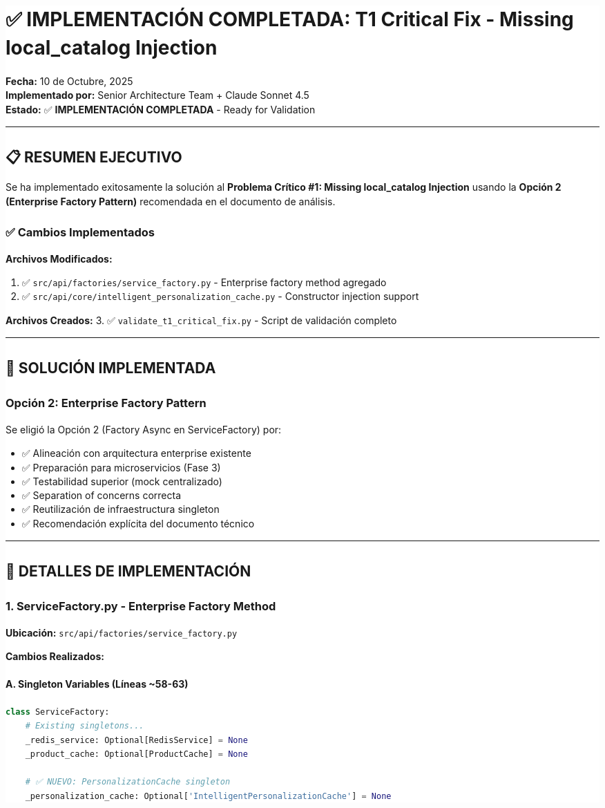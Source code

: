 # ✅ IMPLEMENTACIÓN COMPLETADA: T1 Critical Fix - Missing local_catalog Injection

**Fecha:** 10 de Octubre, 2025  
**Implementado por:** Senior Architecture Team + Claude Sonnet 4.5  
**Estado:** ✅ **IMPLEMENTACIÓN COMPLETADA** - Ready for Validation

---

## 📋 RESUMEN EJECUTIVO

Se ha implementado exitosamente la solución al **Problema Crítico #1: Missing local_catalog Injection** usando la **Opción 2 (Enterprise Factory Pattern)** recomendada en el documento de análisis.

### ✅ Cambios Implementados

**Archivos Modificados:**
1. ✅ `src/api/factories/service_factory.py` - Enterprise factory method agregado
2. ✅ `src/api/core/intelligent_personalization_cache.py` - Constructor injection support

**Archivos Creados:**
3. ✅ `validate_t1_critical_fix.py` - Script de validación completo

---

## 🎯 SOLUCIÓN IMPLEMENTADA

### **Opción 2: Enterprise Factory Pattern**

Se eligió la Opción 2 (Factory Async en ServiceFactory) por:
- ✅ Alineación con arquitectura enterprise existente
- ✅ Preparación para microservicios (Fase 3)
- ✅ Testabilidad superior (mock centralizado)
- ✅ Separation of concerns correcta
- ✅ Reutilización de infraestructura singleton
- ✅ Recomendación explícita del documento técnico

---

## 📝 DETALLES DE IMPLEMENTACIÓN

### **1. ServiceFactory.py - Enterprise Factory Method**

**Ubicación:** `src/api/factories/service_factory.py`

**Cambios Realizados:**

#### A. Singleton Variables (Líneas ~58-63)
```python
class ServiceFactory:
    # Existing singletons...
    _redis_service: Optional[RedisService] = None
    _product_cache: Optional[ProductCache] = None
    
    # ✅ NUEVO: PersonalizationCache singleton
    _personalization_cache: Optional['IntelligentPersonalizationCache'] = None
```
